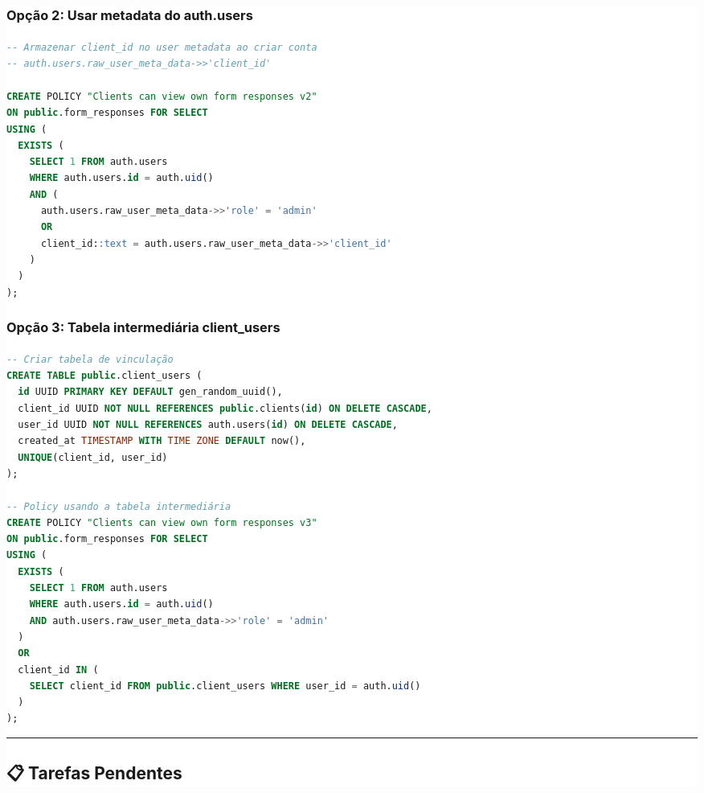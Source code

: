 ### Opção 2: Usar metadata do auth.users

```sql
-- Armazenar client_id no user metadata ao criar conta
-- auth.users.raw_user_meta_data->>'client_id'

CREATE POLICY "Clients can view own form responses v2"
ON public.form_responses FOR SELECT
USING (
  EXISTS (
    SELECT 1 FROM auth.users
    WHERE auth.users.id = auth.uid()
    AND (
      auth.users.raw_user_meta_data->>'role' = 'admin'
      OR
      client_id::text = auth.users.raw_user_meta_data->>'client_id'
    )
  )
);
```

### Opção 3: Tabela intermediária client_users

```sql
-- Criar tabela de vinculação
CREATE TABLE public.client_users (
  id UUID PRIMARY KEY DEFAULT gen_random_uuid(),
  client_id UUID NOT NULL REFERENCES public.clients(id) ON DELETE CASCADE,
  user_id UUID NOT NULL REFERENCES auth.users(id) ON DELETE CASCADE,
  created_at TIMESTAMP WITH TIME ZONE DEFAULT now(),
  UNIQUE(client_id, user_id)
);

-- Policy usando a tabela intermediária
CREATE POLICY "Clients can view own form responses v3"
ON public.form_responses FOR SELECT
USING (
  EXISTS (
    SELECT 1 FROM auth.users
    WHERE auth.users.id = auth.uid()
    AND auth.users.raw_user_meta_data->>'role' = 'admin'
  )
  OR
  client_id IN (
    SELECT client_id FROM public.client_users WHERE user_id = auth.uid()
  )
);
```

---

## 📋 Tarefas Pendentes
